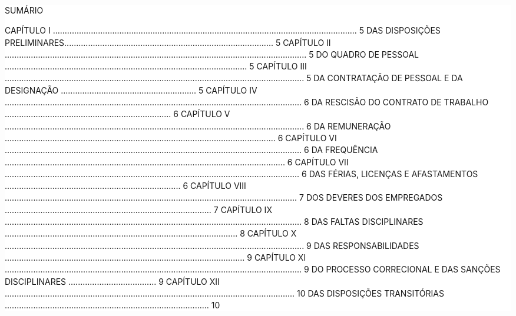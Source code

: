  
 
SUMÁRIO 
 
CAPÍTULO I ................................................................................................................................ 5 
DAS DISPOSIÇÕES PRELIMINARES........................................................................................ 5 
CAPÍTULO II ............................................................................................................................... 5 
DO QUADRO DE PESSOAL ...................................................................................................... 5 
CAPÍTULO III .............................................................................................................................. 5 
DA CONTRATAÇÃO DE PESSOAL E DA DESIGNAÇÃO ......................................................... 5 
CAPÍTULO IV ............................................................................................................................. 6 
DA RESCISÃO DO CONTRATO DE TRABALHO ...................................................................... 6 
CAPÍTULO V .............................................................................................................................. 6 
DA REMUNERAÇÃO .................................................................................................................. 6 
CAPÍTULO VI ............................................................................................................................. 6 
DA FREQUÊNCIA ...................................................................................................................... 6 
CAPÍTULO VII ............................................................................................................................ 6 
DAS FÉRIAS, LICENÇAS E AFASTAMENTOS .......................................................................... 6 
CAPÍTULO VIII ........................................................................................................................... 7 
DOS DEVERES DOS EMPREGADOS ....................................................................................... 7 
CAPÍTULO IX ............................................................................................................................. 8 
DAS FALTAS DISCIPLINARES .................................................................................................. 8 
CAPÍTULO X .............................................................................................................................. 9 
DAS RESPONSABILIDADES ..................................................................................................... 9 
CAPÍTULO XI ............................................................................................................................. 9 
DO PROCESSO CORRECIONAL E DAS SANÇÕES DISCIPLINARES ..................................... 9 
CAPÍTULO XII .......................................................................................................................... 10 
DAS DISPOSIÇÕES TRANSITÓRIAS ...................................................................................... 10 
 
 